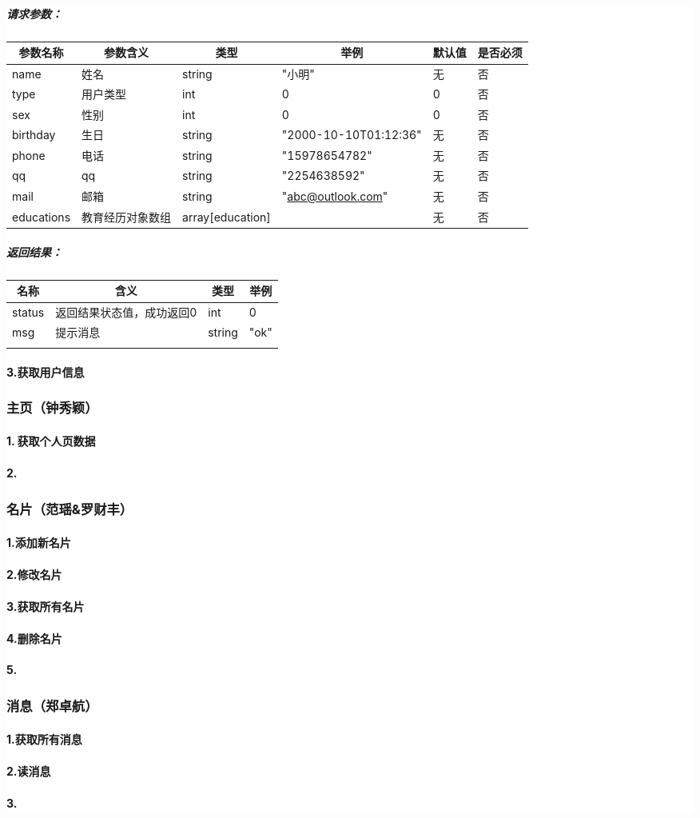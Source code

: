 ##### 请求参数：

| 参数名称   | 参数含义         | 类型             | 举例                  | 默认值 | 是否必须 |
| ---------- | ---------------- | ---------------- | --------------------- | ------ | -------- |
| name       | 姓名             | string           | "小明"                | 无     | 否       |
| type       | 用户类型         | int              | 0                     | 0      | 否       |
| sex        | 性别             | int              | 0                     | 0      | 否       |
| birthday   | 生日             | string           | "2000-10-10T01:12:36" | 无     | 否       |
| phone      | 电话             | string           | "15978654782"         | 无     | 否       |
| qq         | qq               | string           | "2254638592"          | 无     | 否       |
| mail       | 邮箱             | string           | "abc@outlook.com"     | 无     | 否       |
| educations | 教育经历对象数组 | array[education] |                       | 无     | 否       |

##### 返回结果：

| 名称   | 含义                      | 类型   | 举例 |
| ------ | ------------------------- | ------ | ---- |
| status | 返回结果状态值，成功返回0 | int    | 0    |
| msg    | 提示消息                  | string | "ok" |
|        |                           |        |      |


#### 3.获取用户信息

### 主页（钟秀颖）

#### 1. 获取个人页数据

#### 2.



### 名片（范瑶&罗财丰）

#### 1.添加新名片


#### 2.修改名片


#### 3.获取所有名片

#### 4.删除名片

#### 5.



### 消息（郑卓航）

#### 1.获取所有消息

#### 2.读消息

#### 3.


